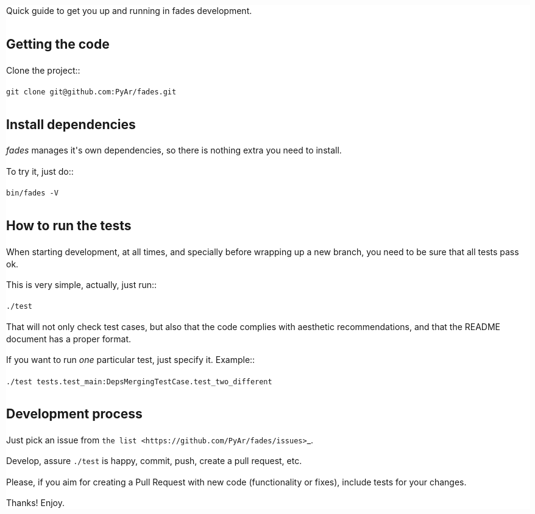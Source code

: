 Quick guide to get you up and running in fades development.


Getting the code
----------------

Clone the project::

    git clone git@github.com:PyAr/fades.git


Install dependencies
--------------------

*fades* manages it's own dependencies, so there is nothing extra you need to install.

To try it, just do::

    bin/fades -V


How to run the tests
--------------------

When starting development, at all times, and specially before wrapping up
a new branch, you need to be sure that all tests pass ok.

This is very simple, actually, just run::

    ./test

That will not only check test cases, but also that the code complies with
aesthetic recommendations, and that the README document has a proper format.

If you want to run *one* particular test, just specify it. Example::

    ./test tests.test_main:DepsMergingTestCase.test_two_different


Development process
-------------------

Just pick an issue from `the list <https://github.com/PyAr/fades/issues>`_.

Develop, assure ``./test`` is happy, commit, push, create a pull request, etc.

Please, if you aim for creating a Pull Request with new code (functionality
or fixes), include tests for your changes.

Thanks! Enjoy.
